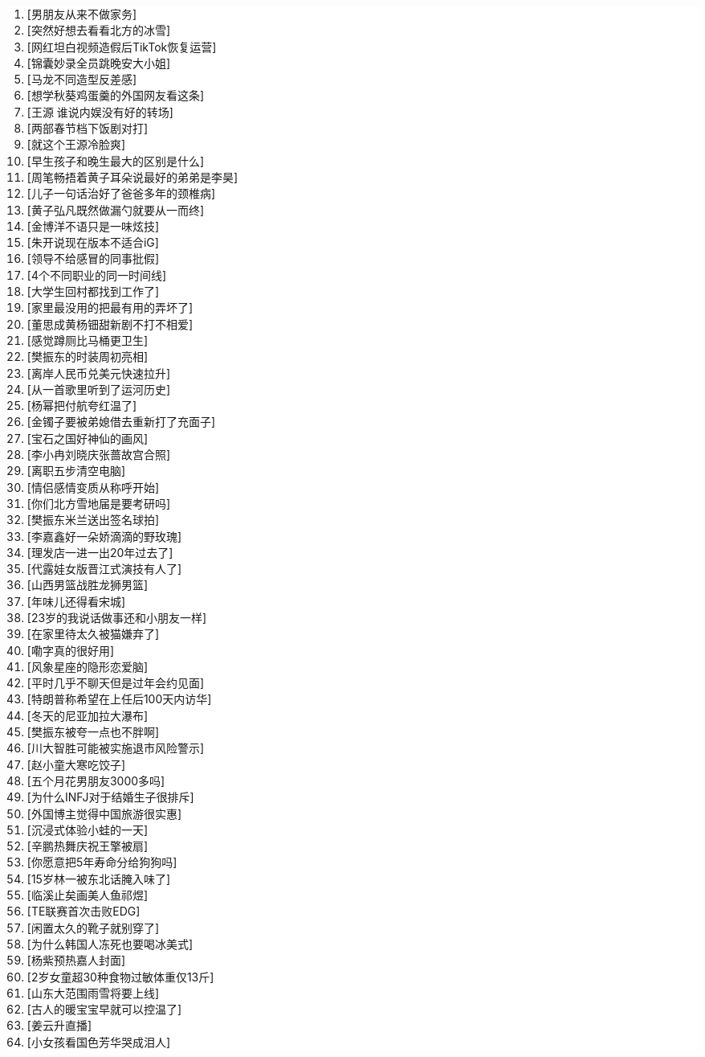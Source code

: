 1. [男朋友从来不做家务]
1. [突然好想去看看北方的冰雪]
1. [网红坦白视频造假后TikTok恢复运营]
1. [锦囊妙录全员跳晚安大小姐]
1. [马龙不同造型反差感]
1. [想学秋葵鸡蛋羹的外国网友看这条]
1. [王源 谁说内娱没有好的转场]
1. [两部春节档下饭剧对打]
1. [就这个王源冷脸爽]
1. [早生孩子和晚生最大的区别是什么]
1. [周笔畅捂着黄子耳朵说最好的弟弟是李昊]
1. [儿子一句话治好了爸爸多年的颈椎病]
1. [黄子弘凡既然做漏勺就要从一而终]
1. [金博洋不语只是一味炫技]
1. [朱开说现在版本不适合iG]
1. [领导不给感冒的同事批假]
1. [4个不同职业的同一时间线]
1. [大学生回村都找到工作了]
1. [家里最没用的把最有用的弄坏了]
1. [董思成黄杨钿甜新剧不打不相爱]
1. [感觉蹲厕比马桶更卫生]
1. [樊振东的时装周初亮相]
1. [离岸人民币兑美元快速拉升]
1. [从一首歌里听到了运河历史]
1. [杨幂把付航夸红温了]
1. [金镯子要被弟媳借去重新打了充面子]
1. [宝石之国好神仙的画风]
1. [李小冉刘晓庆张蔷故宫合照]
1. [离职五步清空电脑]
1. [情侣感情变质从称呼开始]
1. [你们北方雪地届是要考研吗]
1. [樊振东米兰送出签名球拍]
1. [李嘉鑫好一朵娇滴滴的野玫瑰]
1. [理发店一进一出20年过去了]
1. [代露娃女版晋江式演技有人了]
1. [山西男篮战胜龙狮男篮]
1. [年味儿还得看宋城]
1. [23岁的我说话做事还和小朋友一样]
1. [在家里待太久被猫嫌弃了]
1. [嘞字真的很好用]
1. [风象星座的隐形恋爱脑]
1. [平时几乎不聊天但是过年会约见面]
1. [特朗普称希望在上任后100天内访华]
1. [冬天的尼亚加拉大瀑布]
1. [樊振东被夸一点也不胖啊]
1. [川大智胜可能被实施退市风险警示]
1. [赵小童大寒吃饺子]
1. [五个月花男朋友3000多吗]
1. [为什么INFJ对于结婚生子很排斥]
1. [外国博主觉得中国旅游很实惠]
1. [沉浸式体验小蛙的一天]
1. [辛鹏热舞庆祝王擎被扇]
1. [你愿意把5年寿命分给狗狗吗]
1. [15岁林一被东北话腌入味了]
1. [临溪止矣画美人鱼祁煜]
1. [TE联赛首次击败EDG]
1. [闲置太久的靴子就别穿了]
1. [为什么韩国人冻死也要喝冰美式]
1. [杨紫预热嘉人封面]
1. [2岁女童超30种食物过敏体重仅13斤]
1. [山东大范围雨雪将要上线]
1. [古人的暖宝宝早就可以控温了]
1. [姜云升直播]
1. [小女孩看国色芳华哭成泪人]